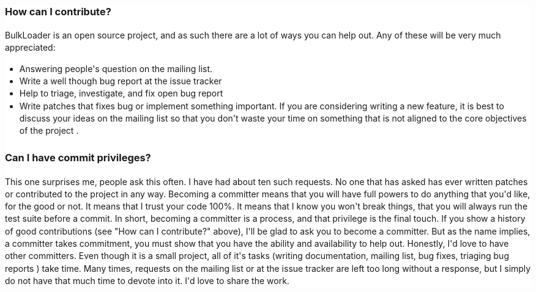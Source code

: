 ### How can I contribute? ###
BulkLoader is an open source project, and as such there are a lot of ways you can help out. Any of these will be very much appreciated:
  * Answering people's question on the mailing list.
  * Write a well though bug report at the issue tracker
  * Help to triage, investigate, and fix open bug report
  * Write patches that fixes bug or implement something important. If you are considering writing a new feature, it is best to discuss your ideas on the mailing list so that you don't waste your time on something that is not aligned to the core objectives of the project .

### Can I have commit privileges? ###
This one surprises me, people ask this often. I have had about ten such requests. No one that has asked has ever written patches or contributed to the project in any way.
Becoming a committer means that you will have full powers to do anything that you'd like, for the good or not. It means that I trust your code 100%. It means that I know you won't break things, that you will always run the test suite before a commit. In short, becoming a committer is a process, and that privilege is the final touch. If you show a history of good contributions (see "How can I contribute?" above), I'll be glad to ask you to become a committer. But as the name implies, a committer takes commitment, you must show that you have the ability and availability to help out.
Honestly, I'd love to have other committers. Even though it is a small project, all of it's tasks (writing documentation, mailing list, bug fixes, triaging bug reports ) take time. Many times, requests on the mailing list or at the issue tracker are left too long without a response, but I simply do not have that much time to devote into it. I'd love to share the work.